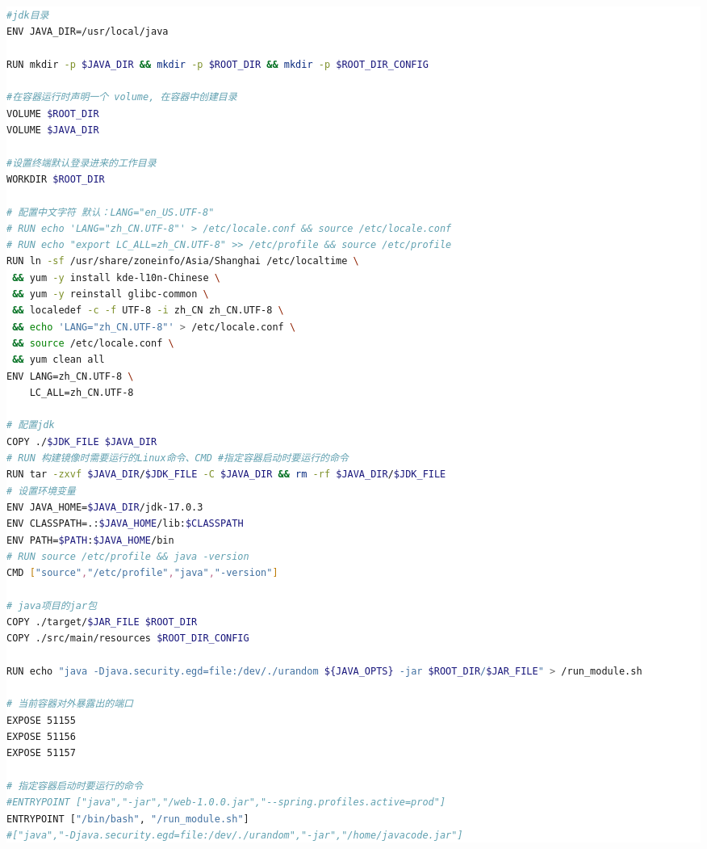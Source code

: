 ```bash
#jdk目录
ENV JAVA_DIR=/usr/local/java

RUN mkdir -p $JAVA_DIR && mkdir -p $ROOT_DIR && mkdir -p $ROOT_DIR_CONFIG

#在容器运行时声明一个 volume, 在容器中创建目录
VOLUME $ROOT_DIR
VOLUME $JAVA_DIR

#设置终端默认登录进来的工作目录
WORKDIR $ROOT_DIR

# 配置中文字符 默认：LANG="en_US.UTF-8"
# RUN echo 'LANG="zh_CN.UTF-8"' > /etc/locale.conf && source /etc/locale.conf
# RUN echo "export LC_ALL=zh_CN.UTF-8" >> /etc/profile && source /etc/profile
RUN ln -sf /usr/share/zoneinfo/Asia/Shanghai /etc/localtime \
 && yum -y install kde-l10n-Chinese \
 && yum -y reinstall glibc-common \
 && localedef -c -f UTF-8 -i zh_CN zh_CN.UTF-8 \
 && echo 'LANG="zh_CN.UTF-8"' > /etc/locale.conf \
 && source /etc/locale.conf \
 && yum clean all
ENV LANG=zh_CN.UTF-8 \
    LC_ALL=zh_CN.UTF-8

# 配置jdk
COPY ./$JDK_FILE $JAVA_DIR
# RUN 构建镜像时需要运行的Linux命令、CMD #指定容器启动时要运行的命令
RUN tar -zxvf $JAVA_DIR/$JDK_FILE -C $JAVA_DIR && rm -rf $JAVA_DIR/$JDK_FILE
# 设置环境变量
ENV JAVA_HOME=$JAVA_DIR/jdk-17.0.3
ENV CLASSPATH=.:$JAVA_HOME/lib:$CLASSPATH
ENV PATH=$PATH:$JAVA_HOME/bin
# RUN source /etc/profile && java -version
CMD ["source","/etc/profile","java","-version"]

# java项目的jar包
COPY ./target/$JAR_FILE $ROOT_DIR
COPY ./src/main/resources $ROOT_DIR_CONFIG

RUN echo "java -Djava.security.egd=file:/dev/./urandom ${JAVA_OPTS} -jar $ROOT_DIR/$JAR_FILE" > /run_module.sh

# 当前容器对外暴露出的端口
EXPOSE 51155
EXPOSE 51156
EXPOSE 51157

# 指定容器启动时要运行的命令
#ENTRYPOINT ["java","-jar","/web-1.0.0.jar","--spring.profiles.active=prod"]
ENTRYPOINT ["/bin/bash", "/run_module.sh"]
#["java","-Djava.security.egd=file:/dev/./urandom","-jar","/home/javacode.jar"]
```
